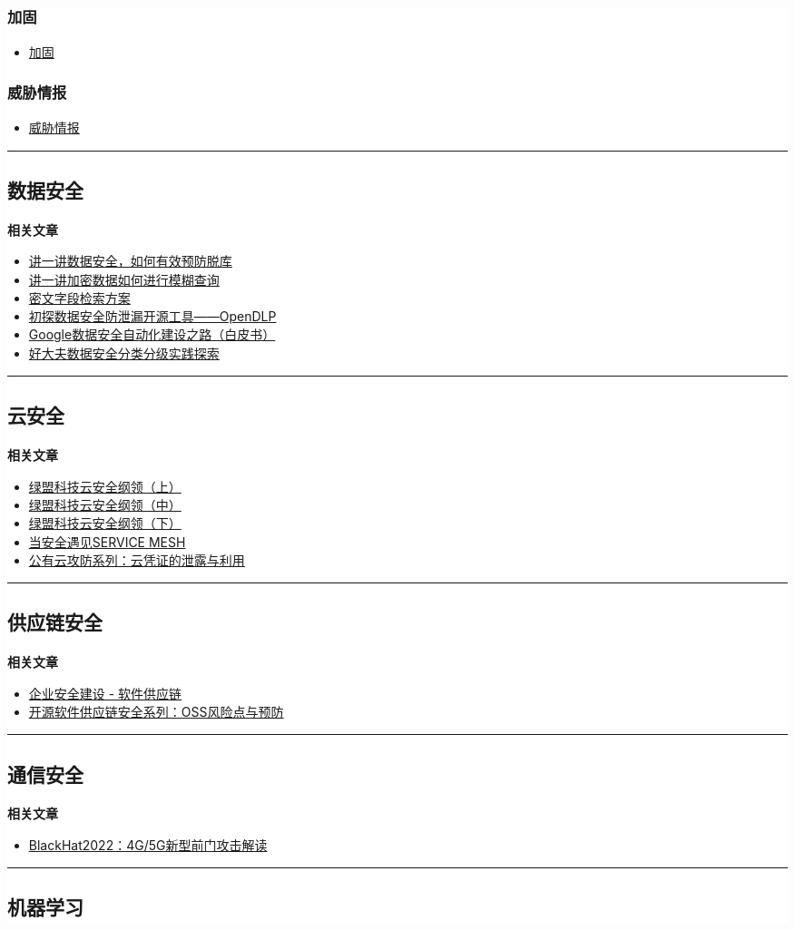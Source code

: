 ### 加固

- [加固](./加固.md)

### 威胁情报

- [威胁情报](./应急.md#威胁情报)

---

## 数据安全

**相关文章**
- [讲一讲数据安全，如何有效预防脱库](https://ningyu1.github.io/20201229/datasource-security.html)
- [讲一讲加密数据如何进行模糊查询](https://ningyu1.github.io/20201230/encrypted-data-fuzzy-query.html)
- [密文字段检索方案](https://open.taobao.com/docV3.htm?docId=106213&docType=1)
- [初探数据安全防泄漏开源工具——OpenDLP](https://mp.weixin.qq.com/s/_PiZDUCt4dAyJuRgTua7og)
- [Google数据安全自动化建设之路（白皮书）](https://zhuanlan.zhihu.com/p/564689012)
- [好大夫数据安全分类分级实践探索](https://mp.weixin.qq.com/s/IrruQqJxcomFEgV8QutNfg)

---

## 云安全

**相关文章**
- [绿盟科技云安全纲领（上）](https://mp.weixin.qq.com/s/oV7f1kKFZcJT0lAkNwuGsg)
- [绿盟科技云安全纲领（中）](https://mp.weixin.qq.com/s/JZJRw1UNFizvd1nYnnSX-w)
- [绿盟科技云安全纲领（下）](https://mp.weixin.qq.com/s/VaIcX_WVqb1SsTz5lgf8rA)
- [当安全遇见SERVICE MESH](http://blog.nsfocus.net/service-mesh/)
- [公有云攻防系列：云凭证的泄露与利用](https://mp.weixin.qq.com/s/jTMxeJcc3vlrnf7RWeSGBQ)

---

## 供应链安全

**相关文章**
- [企业安全建设 - 软件供应链](https://0x0d.im/archives/enterprise-security-construction-software-supply-chain.html)
- [开源软件供应链安全系列：OSS风险点与预防](https://mp.weixin.qq.com/s/Sn9-qk_cfgTHBJh9ourD4A)

---

## 通信安全

**相关文章**
- [BlackHat2022：4G/5G新型前门攻击解读](https://mp.weixin.qq.com/s/X1lD5PLkUsexAv0B7R3aOQ)

---

## 机器学习
